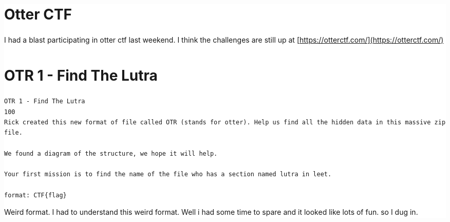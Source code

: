 # Otter CTF

I had a blast participating in otter ctf last weekend. I think the challenges are still up at [https://otterctf.com/](https://otterctf.com/)

# OTR 1 - Find The Lutra
```
OTR 1 - Find The Lutra
100
Rick created this new format of file called OTR (stands for otter). Help us find all the hidden data in this massive zip file.

We found a diagram of the structure, we hope it will help.

Your first mission is to find the name of the file who has a section named lutra in leet.

format: CTF{flag}
```

Weird format. I had to understand this weird format. Well i had some time to spare and it looked like lots of fun. so I dug in.
